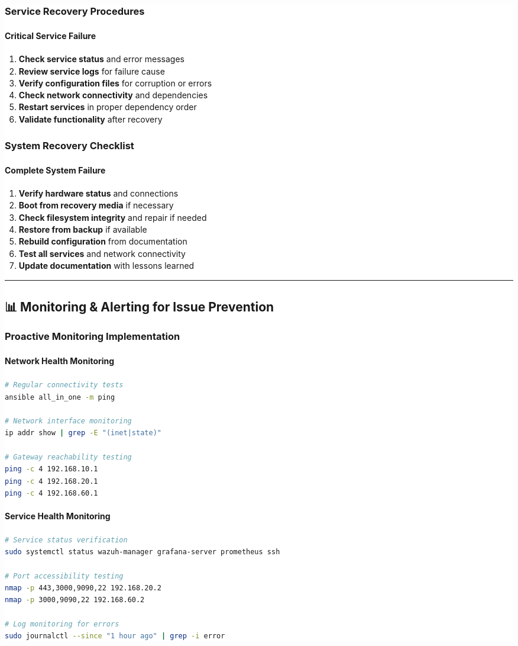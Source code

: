 ### Service Recovery Procedures

#### **Critical Service Failure**
1. **Check service status** and error messages
2. **Review service logs** for failure cause
3. **Verify configuration files** for corruption or errors
4. **Check network connectivity** and dependencies
5. **Restart services** in proper dependency order
6. **Validate functionality** after recovery

### System Recovery Checklist

#### **Complete System Failure**
1. **Verify hardware status** and connections
2. **Boot from recovery media** if necessary
3. **Check filesystem integrity** and repair if needed
4. **Restore from backup** if available
5. **Rebuild configuration** from documentation
6. **Test all services** and network connectivity
7. **Update documentation** with lessons learned

---

## 📊 Monitoring & Alerting for Issue Prevention

### Proactive Monitoring Implementation

#### **Network Health Monitoring**
```bash
# Regular connectivity tests
ansible all_in_one -m ping

# Network interface monitoring
ip addr show | grep -E "(inet|state)"

# Gateway reachability testing
ping -c 4 192.168.10.1
ping -c 4 192.168.20.1
ping -c 4 192.168.60.1
```

#### **Service Health Monitoring**
```bash
# Service status verification
sudo systemctl status wazuh-manager grafana-server prometheus ssh

# Port accessibility testing
nmap -p 443,3000,9090,22 192.168.20.2
nmap -p 3000,9090,22 192.168.60.2

# Log monitoring for errors
sudo journalctl --since "1 hour ago" | grep -i error
```
